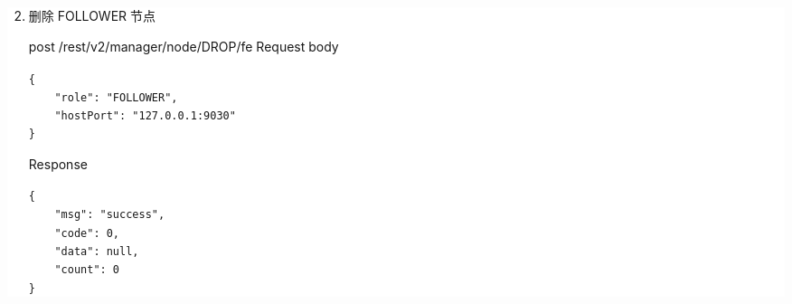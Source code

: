 2. 删除 FOLLOWER 节点

   post /rest/v2/manager/node/DROP/fe
   Request body
    ```
    {
        "role": "FOLLOWER",
        "hostPort": "127.0.0.1:9030"
    }
    ```

   Response
    ```
    {
        "msg": "success",
        "code": 0,
        "data": null,
        "count": 0
    }
    ```